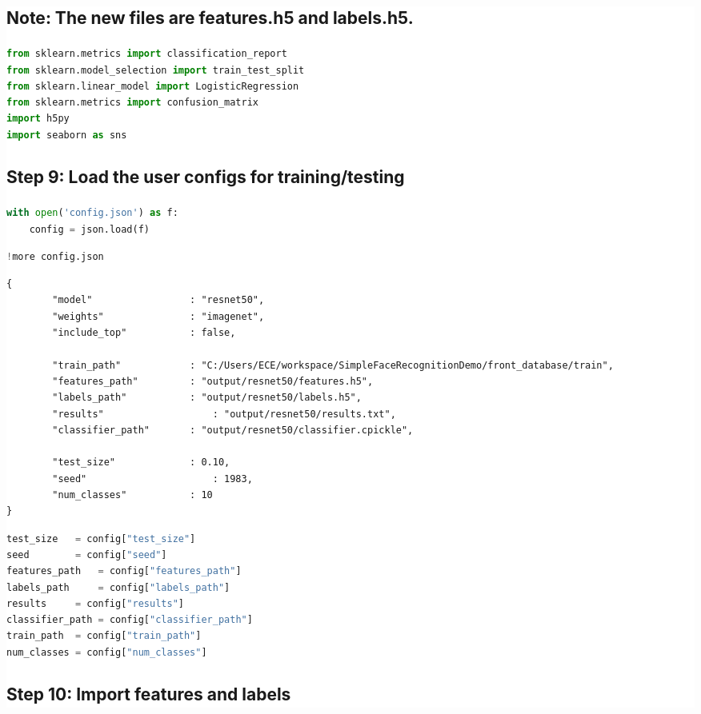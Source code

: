 
## Note: The new files are features.h5 and labels.h5.  


```python
from sklearn.metrics import classification_report
from sklearn.model_selection import train_test_split
from sklearn.linear_model import LogisticRegression
from sklearn.metrics import confusion_matrix
import h5py
import seaborn as sns
```

## Step 9: Load the user configs for training/testing


```python
with open('config.json') as f:    
	config = json.load(f)
```


```python
!more config.json
```

    {
            "model"                 : "resnet50",
            "weights"               : "imagenet",
            "include_top"           : false,
    
            "train_path"            : "C:/Users/ECE/workspace/SimpleFaceRecognitionDemo/front_database/train",
            "features_path"         : "output/resnet50/features.h5",
            "labels_path"           : "output/resnet50/labels.h5",
            "results"                   : "output/resnet50/results.txt",
            "classifier_path"       : "output/resnet50/classifier.cpickle",
    
            "test_size"             : 0.10,
            "seed"                      : 1983,
            "num_classes"           : 10
    }
    


```python
test_size 	= config["test_size"]
seed 		= config["seed"]
features_path	= config["features_path"]
labels_path 	= config["labels_path"]
results  	= config["results"]
classifier_path = config["classifier_path"]
train_path 	= config["train_path"]
num_classes	= config["num_classes"]
```

## Step 10: Import features and labels
